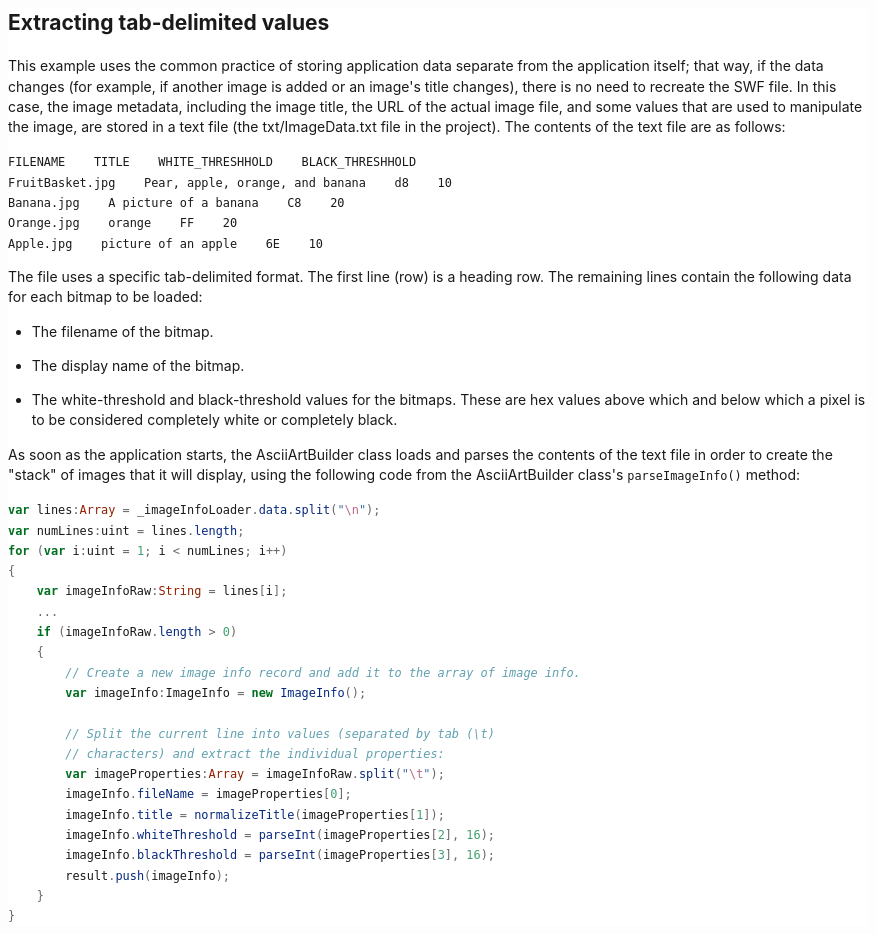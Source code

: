   </tbody>
</table>


## Extracting tab-delimited values

This example uses the common practice of storing application data separate from
the application itself; that way, if the data changes (for example, if another
image is added or an image's title changes), there is no need to recreate the
SWF file. In this case, the image metadata, including the image title, the URL
of the actual image file, and some values that are used to manipulate the image,
are stored in a text file (the txt/ImageData.txt file in the project). The
contents of the text file are as follows:

```
FILENAME    TITLE    WHITE_THRESHHOLD    BLACK_THRESHHOLD
FruitBasket.jpg    Pear, apple, orange, and banana    d8    10
Banana.jpg    A picture of a banana    C8    20
Orange.jpg    orange    FF    20
Apple.jpg    picture of an apple    6E    10
```

The file uses a specific tab-delimited format. The first line (row) is a heading
row. The remaining lines contain the following data for each bitmap to be
loaded:

- The filename of the bitmap.

- The display name of the bitmap.

- The white-threshold and black-threshold values for the bitmaps. These are hex
  values above which and below which a pixel is to be considered completely
  white or completely black.

As soon as the application starts, the AsciiArtBuilder class loads and parses
the contents of the text file in order to create the "stack" of images that it
will display, using the following code from the AsciiArtBuilder class's
`parseImageInfo()` method:

```actionscript
var lines:Array = _imageInfoLoader.data.split("\n");
var numLines:uint = lines.length;
for (var i:uint = 1; i < numLines; i++)
{
    var imageInfoRaw:String = lines[i];
    ...
    if (imageInfoRaw.length > 0)
    {
        // Create a new image info record and add it to the array of image info.
        var imageInfo:ImageInfo = new ImageInfo();

        // Split the current line into values (separated by tab (\t)
        // characters) and extract the individual properties:
        var imageProperties:Array = imageInfoRaw.split("\t");
        imageInfo.fileName = imageProperties[0];
        imageInfo.title = normalizeTitle(imageProperties[1]);
        imageInfo.whiteThreshold = parseInt(imageProperties[2], 16);
        imageInfo.blackThreshold = parseInt(imageProperties[3], 16);
        result.push(imageInfo);
    }
}
```
